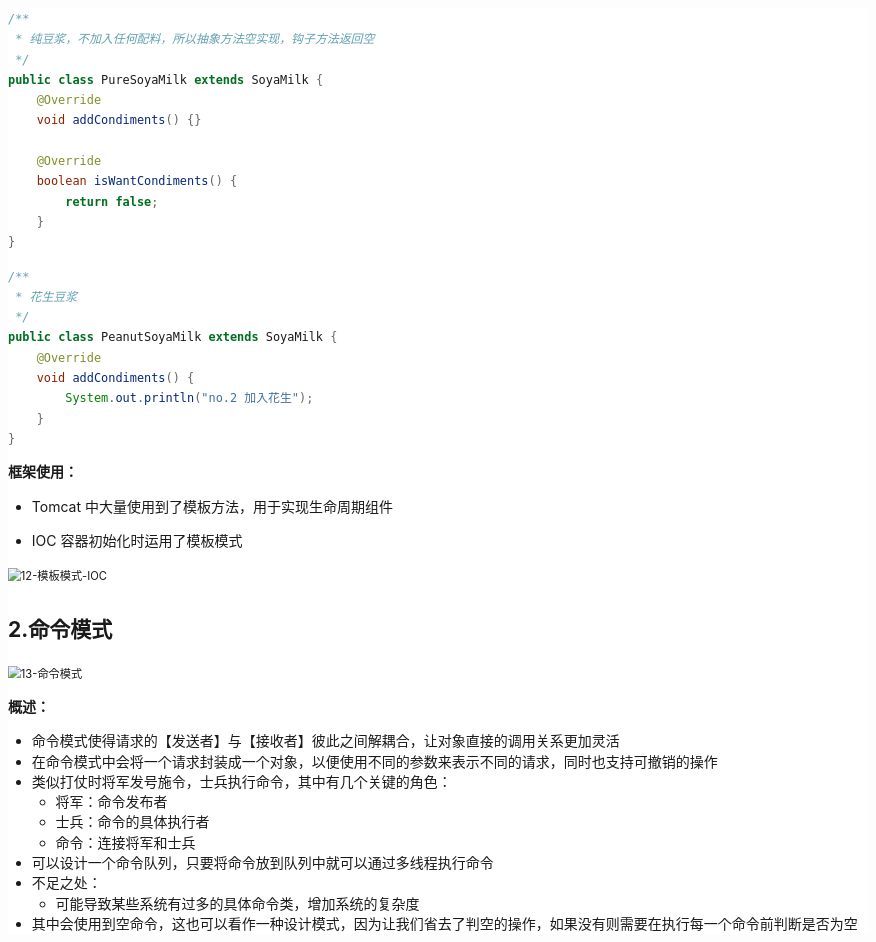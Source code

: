 ```java
/**
 * 纯豆浆，不加入任何配料，所以抽象方法空实现，钩子方法返回空
 */
public class PureSoyaMilk extends SoyaMilk {
    @Override
    void addCondiments() {}

    @Override
    boolean isWantCondiments() {
        return false;
    }
}
```

```java
/**
 * 花生豆浆
 */
public class PeanutSoyaMilk extends SoyaMilk {
    @Override
    void addCondiments() {
        System.out.println("no.2 加入花生");
    }
}
```

**框架使用：**

- Tomcat 中大量使用到了模板方法，用于实现生命周期组件

- IOC 容器初始化时运用了模板模式

<img src="https://my-photos-1.oss-cn-hangzhou.aliyuncs.com/markdown//%E8%AE%BE%E8%AE%A1%E6%A8%A1%E5%BC%8F/20230208/%E6%A8%A1%E6%9D%BF%E6%96%B9%E6%B3%95-IOC.png" alt="12-模板模式-IOC" style="zoom:80%;" />



<br/>

## 2.命令模式

<img src="https://my-photos-1.oss-cn-hangzhou.aliyuncs.com/markdown//%E8%AE%BE%E8%AE%A1%E6%A8%A1%E5%BC%8F/20230209/%E5%91%BD%E4%BB%A4%E6%A8%A1%E5%BC%8F.png" alt="13-命令模式" style="zoom:80%;" />

**概述：**

- 命令模式使得请求的【发送者】与【接收者】彼此之间解耦合，让对象直接的调用关系更加灵活
- 在命令模式中会将一个请求封装成一个对象，以便使用不同的参数来表示不同的请求，同时也支持可撤销的操作
- 类似打仗时将军发号施令，士兵执行命令，其中有几个关键的角色：
  - 将军：命令发布者
  - 士兵：命令的具体执行者
  - 命令：连接将军和士兵
- 可以设计一个命令队列，只要将命令放到队列中就可以通过多线程执行命令
- 不足之处：
  - 可能导致某些系统有过多的具体命令类，增加系统的复杂度
- 其中会使用到空命令，这也可以看作一种设计模式，因为让我们省去了判空的操作，如果没有则需要在执行每一个命令前判断是否为空
